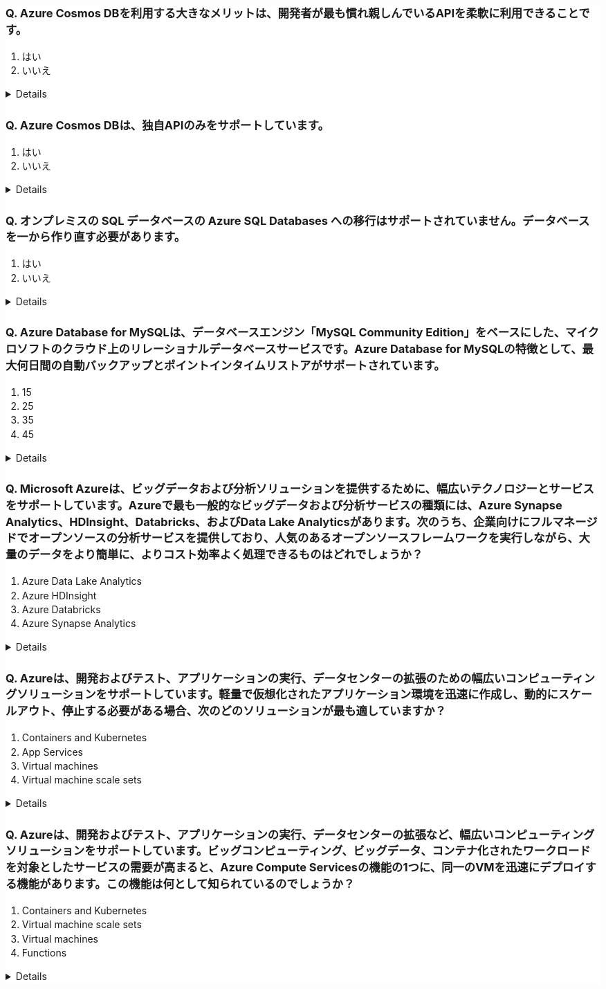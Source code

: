 ### Q. Azure Cosmos DBを利用する大きなメリットは、開発者が最も慣れ親しんでいるAPIを柔軟に利用できることです。
1. はい
2. いいえ
<details></details>

### Q. Azure Cosmos DBは、独自APIのみをサポートしています。
1. はい
2. いいえ
<details></details>

### Q. オンプレミスの SQL データベースの Azure SQL Databases への移行はサポートされていません。データベースを一から作り直す必要があります。
1. はい
2. いいえ
<details></details>

### Q. Azure Database for MySQLは、データベースエンジン「MySQL Community Edition」をベースにした、マイクロソフトのクラウド上のリレーショナルデータベースサービスです。Azure Database for MySQLの特徴として、最大何日間の自動バックアップとポイントインタイムリストアがサポートされています。
1. 15
2. 25
3. 35
4. 45
<details></details>

### Q. Microsoft Azureは、ビッグデータおよび分析ソリューションを提供するために、幅広いテクノロジーとサービスをサポートしています。Azureで最も一般的なビッグデータおよび分析サービスの種類には、Azure Synapse Analytics、HDInsight、Databricks、およびData Lake Analyticsがあります。次のうち、企業向けにフルマネージドでオープンソースの分析サービスを提供しており、人気のあるオープンソースフレームワークを実行しながら、大量のデータをより簡単に、よりコスト効率よく処理できるものはどれでしょうか？
1. Azure Data Lake Analytics
2. Azure HDInsight
3. Azure Databricks
4. Azure Synapse Analytics
<details></details>

### Q. Azureは、開発およびテスト、アプリケーションの実行、データセンターの拡張のための幅広いコンピューティングソリューションをサポートしています。軽量で仮想化されたアプリケーション環境を迅速に作成し、動的にスケールアウト、停止する必要がある場合、次のどのソリューションが最も適していますか？
1. Containers and Kubernetes
2. App Services
3. Virtual machines
4. Virtual machine scale sets
<details></details>

### Q. Azureは、開発およびテスト、アプリケーションの実行、データセンターの拡張など、幅広いコンピューティングソリューションをサポートしています。ビッグコンピューティング、ビッグデータ、コンテナ化されたワークロードを対象としたサービスの需要が高まると、Azure Compute Servicesの機能の1つに、同一のVMを迅速にデプロイする機能があります。この機能は何として知られているのでしょうか？
1. Containers and Kubernetes
2. Virtual machine scale sets
3. Virtual machines
4. Functions
<details></details>
